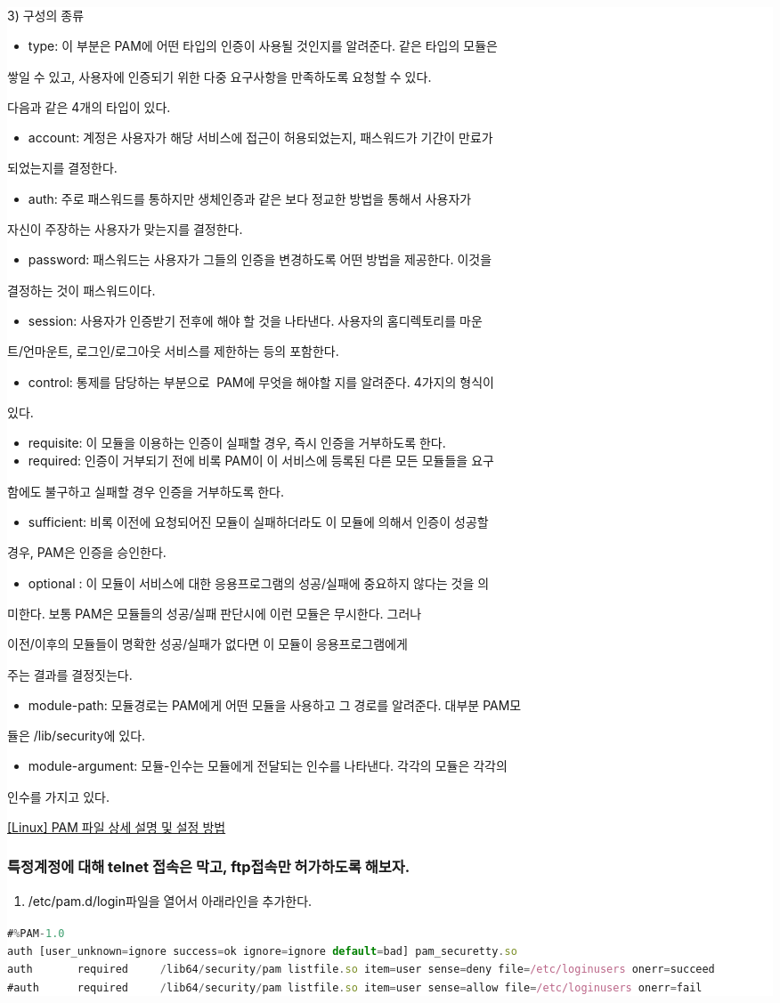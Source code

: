 3) 구성의 종류

- type: 이 부분은 PAM에 어떤 타입의 인증이 사용될 것인지를 알려준다. 같은 타입의 모듈은

쌓일 수 있고, 사용자에 인증되기 위한 다중 요구사항을 만족하도록 요청할 수 있다.

다음과 같은 4개의 타입이 있다.

- account: 계정은 사용자가 해당 서비스에 접근이 허용되었는지, 패스워드가 기간이 만료가

되었는지를 결정한다.

- auth: 주로 패스워드를 통하지만 생체인증과 같은 보다 정교한 방법을 통해서 사용자가

자신이 주장하는 사용자가 맞는지를 결정한다.

- password: 패스워드는 사용자가 그들의 인증을 변경하도록 어떤 방법을 제공한다. 이것을

결정하는 것이 패스워드이다.

- session: 사용자가 인증받기 전후에 해야 할 것을 나타낸다. 사용자의 홈디렉토리를 마운

트/언마운트, 로그인/로그아웃 서비스를 제한하는 등의 포함한다.

- control: 통제를 담당하는 부분으로  PAM에 무엇을 해야할 지를 알려준다. 4가지의 형식이

있다.

- requisite: 이 모듈을 이용하는 인증이 실패할 경우, 즉시 인증을 거부하도록 한다.
- required: 인증이 거부되기 전에 비록 PAM이 이 서비스에 등록된 다른 모든 모듈들을 요구

함에도 불구하고 실패할 경우 인증을 거부하도록 한다.

- sufficient: 비록 이전에 요청되어진 모듈이 실패하더라도 이 모듈에 의해서 인증이 성공할

경우, PAM은 인증을 승인한다.

- optional : 이 모듈이 서비스에 대한 응용프로그램의 성공/실패에 중요하지 않다는 것을 의

미한다. 보통 PAM은 모듈들의 성공/실패 판단시에 이런 모듈은 무시한다. 그러나

이전/이후의 모듈들이 명확한 성공/실패가 없다면 이 모듈이 응용프로그램에게

주는 결과를 결정짓는다.

- module-path: 모듈경로는 PAM에게 어떤 모듈을 사용하고 그 경로를 알려준다. 대부분 PAM모

듈은 /lib/security에 있다.

- module-argument: 모듈-인수는 모듈에게 전달되는 인수를 나타낸다. 각각의 모듈은 각각의

인수를 가지고 있다.

[[Linux] PAM 파일 상세 설명 및 설정 방법](https://sysops.tistory.com/125)

### 특정계정에 대해 telnet 접속은 막고, ftp접속만 허가하도록 해보자.

1. /etc/pam.d/login파일을 열어서 아래라인을 추가한다.

```jsx
#%PAM-1.0
auth [user_unknown=ignore success=ok ignore=ignore default=bad] pam_securetty.so
auth       required     /lib64/security/pam listfile.so item=user sense=deny file=/etc/loginusers onerr=succeed
#auth      required     /lib64/security/pam listfile.so item=user sense=allow file=/etc/loginusers onerr=fail
```
